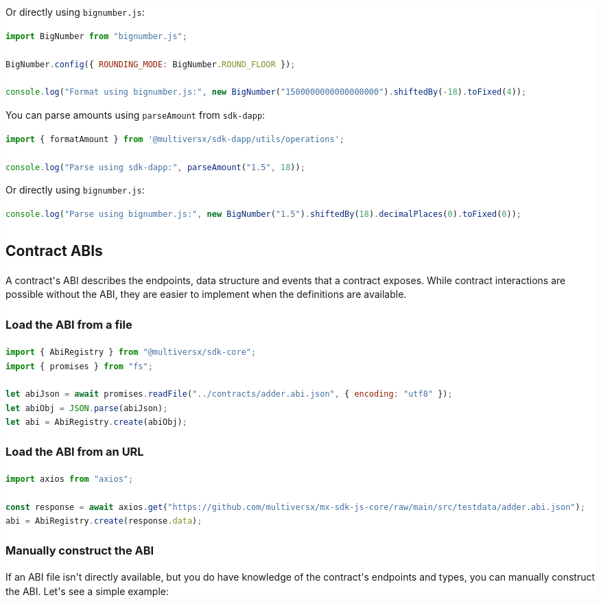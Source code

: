 Or directly using `bignumber.js`:

```js
import BigNumber from "bignumber.js";

BigNumber.config({ ROUNDING_MODE: BigNumber.ROUND_FLOOR });

console.log("Format using bignumber.js:", new BigNumber("1500000000000000000").shiftedBy(-18).toFixed(4));
```

You can parse amounts using `parseAmount` from `sdk-dapp`:

```js
import { formatAmount } from '@multiversx/sdk-dapp/utils/operations';

console.log("Parse using sdk-dapp:", parseAmount("1.5", 18));
```

Or directly using `bignumber.js`:

```js
console.log("Parse using bignumber.js:", new BigNumber("1.5").shiftedBy(18).decimalPlaces(0).toFixed(0));
```

## Contract ABIs

A contract's ABI describes the endpoints, data structure and events that a contract exposes.
While contract interactions are possible without the ABI, they are easier to implement when the definitions are available.

### Load the ABI from a file

```js
import { AbiRegistry } from "@multiversx/sdk-core";
import { promises } from "fs";

let abiJson = await promises.readFile("../contracts/adder.abi.json", { encoding: "utf8" });
let abiObj = JSON.parse(abiJson);
let abi = AbiRegistry.create(abiObj);
```

### Load the ABI from an URL

```js
import axios from "axios";

const response = await axios.get("https://github.com/multiversx/mx-sdk-js-core/raw/main/src/testdata/adder.abi.json");
abi = AbiRegistry.create(response.data);
```

### Manually construct the ABI

If an ABI file isn't directly available, but you do have knowledge of the contract's endpoints and types, you can manually construct the ABI. Let's see a simple example:
